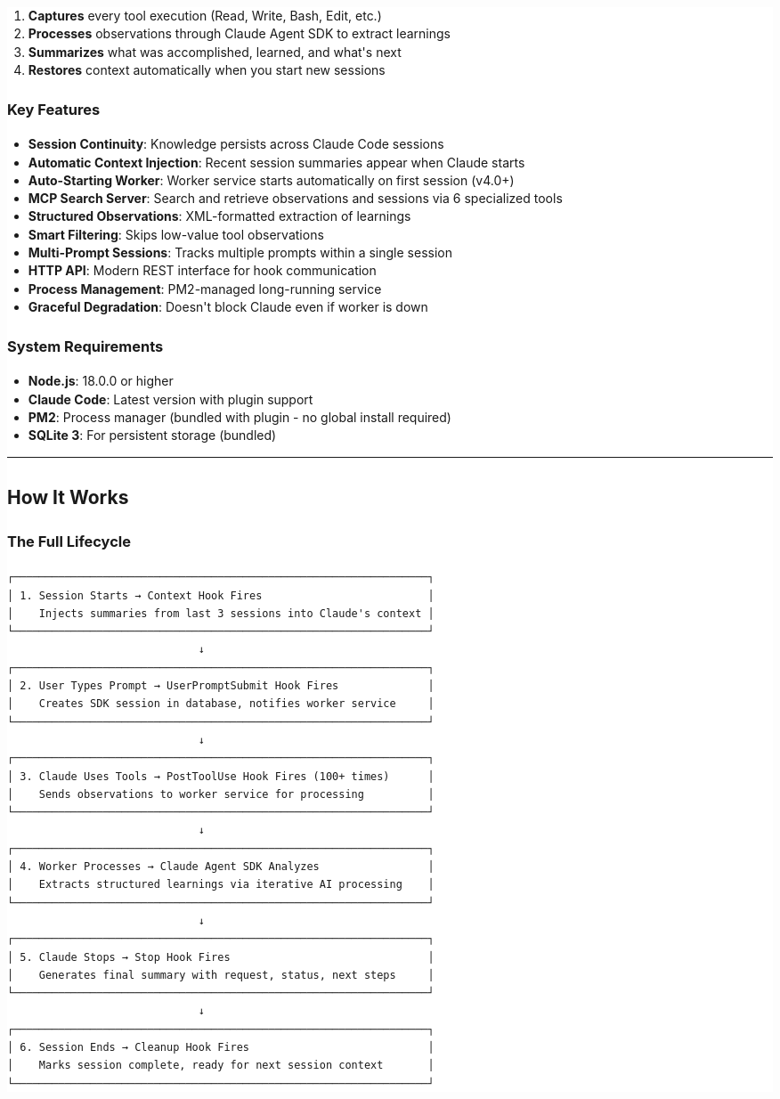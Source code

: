 1. **Captures** every tool execution (Read, Write, Bash, Edit, etc.)
2. **Processes** observations through Claude Agent SDK to extract learnings
3. **Summarizes** what was accomplished, learned, and what's next
4. **Restores** context automatically when you start new sessions

### Key Features

- **Session Continuity**: Knowledge persists across Claude Code sessions
- **Automatic Context Injection**: Recent session summaries appear when Claude starts
- **Auto-Starting Worker**: Worker service starts automatically on first session (v4.0+)
- **MCP Search Server**: Search and retrieve observations and sessions via 6 specialized tools
- **Structured Observations**: XML-formatted extraction of learnings
- **Smart Filtering**: Skips low-value tool observations
- **Multi-Prompt Sessions**: Tracks multiple prompts within a single session
- **HTTP API**: Modern REST interface for hook communication
- **Process Management**: PM2-managed long-running service
- **Graceful Degradation**: Doesn't block Claude even if worker is down

### System Requirements

- **Node.js**: 18.0.0 or higher
- **Claude Code**: Latest version with plugin support
- **PM2**: Process manager (bundled with plugin - no global install required)
- **SQLite 3**: For persistent storage (bundled)

---

## How It Works

### The Full Lifecycle

```
┌─────────────────────────────────────────────────────────────────┐
│ 1. Session Starts → Context Hook Fires                          │
│    Injects summaries from last 3 sessions into Claude's context │
└─────────────────────────────────────────────────────────────────┘
                              ↓
┌─────────────────────────────────────────────────────────────────┐
│ 2. User Types Prompt → UserPromptSubmit Hook Fires              │
│    Creates SDK session in database, notifies worker service     │
└─────────────────────────────────────────────────────────────────┘
                              ↓
┌─────────────────────────────────────────────────────────────────┐
│ 3. Claude Uses Tools → PostToolUse Hook Fires (100+ times)      │
│    Sends observations to worker service for processing          │
└─────────────────────────────────────────────────────────────────┘
                              ↓
┌─────────────────────────────────────────────────────────────────┐
│ 4. Worker Processes → Claude Agent SDK Analyzes                 │
│    Extracts structured learnings via iterative AI processing    │
└─────────────────────────────────────────────────────────────────┘
                              ↓
┌─────────────────────────────────────────────────────────────────┐
│ 5. Claude Stops → Stop Hook Fires                               │
│    Generates final summary with request, status, next steps     │
└─────────────────────────────────────────────────────────────────┘
                              ↓
┌─────────────────────────────────────────────────────────────────┐
│ 6. Session Ends → Cleanup Hook Fires                            │
│    Marks session complete, ready for next session context       │
└─────────────────────────────────────────────────────────────────┘
```
